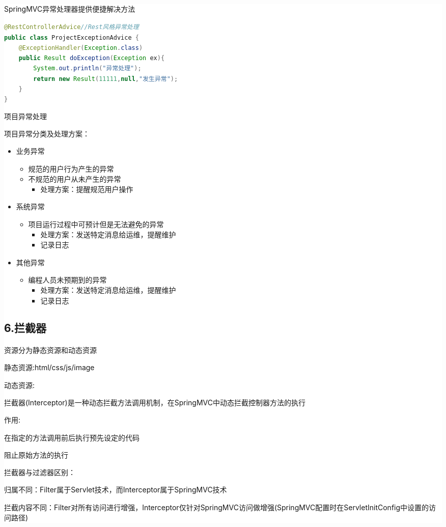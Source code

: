 SpringMVC异常处理器提供便捷解决方法

```java
@RestControllerAdvice//Rest风格异常处理
public class ProjectExceptionAdvice {
    @ExceptionHandler(Exception.class)
    public Result doException(Exception ex){
        System.out.println("异常处理");
        return new Result(11111,null,"发生异常");
    }
}
```



项目异常处理

项目异常分类及处理方案：

* 业务异常
  * 规范的用户行为产生的异常
  * 不规范的用户从未产生的异常
    * 处理方案：提醒规范用户操作

* 系统异常
  * 项目运行过程中可预计但是无法避免的异常
    * 处理方案：发送特定消息给运维，提醒维护
    * 记录日志

* 其他异常
  * 编程人员未预期到的异常
    * 处理方案：发送特定消息给运维，提醒维护
    * 记录日志



## 6.拦截器

资源分为静态资源和动态资源

静态资源:html/css/js/image

动态资源:

拦截器(Interceptor)是一种动态拦截方法调用机制，在SpringMVC中动态拦截控制器方法的执行

作用:

在指定的方法调用前后执行预先设定的代码

阻止原始方法的执行



拦截器与过滤器区别：

归属不同：Filter属于Servlet技术，而Interceptor属于SpringMVC技术

拦截内容不同：Filter对所有访问进行增强，Interceptor仅针对SpringMVC访问做增强(SpringMVC配置时在ServletInitConfig中设置的访问路径)







